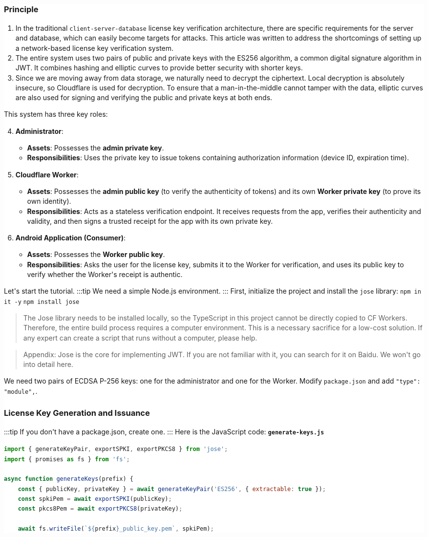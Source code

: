 ### Principle
1.  In the traditional `client-server-database` license key verification architecture, there are specific requirements for the server and database, which can easily become targets for attacks. This article was written to address the shortcomings of setting up a network-based license key verification system.
2.  The entire system uses two pairs of public and private keys with the ES256 algorithm, a common digital signature algorithm in JWT. It combines hashing and elliptic curves to provide better security with shorter keys.
3.  Since we are moving away from data storage, we naturally need to decrypt the ciphertext. Local decryption is absolutely insecure, so Cloudflare is used for decryption. To ensure that a man-in-the-middle cannot tamper with the data, elliptic curves are also used for signing and verifying the public and private keys at both ends.

This system has three key roles:

4.  **Administrator**:
    *   **Assets**: Possesses the **admin private key**.
    *   **Responsibilities**: Uses the private key to issue tokens containing authorization information (device ID, expiration time).

5.  **Cloudflare Worker**:
    *   **Assets**: Possesses the **admin public key** (to verify the authenticity of tokens) and its own **Worker private key** (to prove its own identity).
    *   **Responsibilities**: Acts as a stateless verification endpoint. It receives requests from the app, verifies their authenticity and validity, and then signs a trusted receipt for the app with its own private key.

6.  **Android Application (Consumer)**:
    *   **Assets**: Possesses the **Worker public key**.
    *   **Responsibilities**: Asks the user for the license key, submits it to the Worker for verification, and uses its public key to verify whether the Worker's receipt is authentic.

Let's start the tutorial.
:::tip
We need a simple Node.js environment.
:::
First, initialize the project and install the `jose` library:
`npm init -y`
`npm install jose`
> The Jose library needs to be installed locally, so the TypeScript in this project cannot be directly copied to CF Workers. Therefore, the entire build process requires a computer environment. This is a necessary sacrifice for a low-cost solution. If any expert can create a script that runs without a computer, please help.

> Appendix: Jose is the core for implementing JWT. If you are not familiar with it, you can search for it on Baidu. We won't go into detail here.

We need two pairs of ECDSA P-256 keys: one for the administrator and one for the Worker.
Modify `package.json` and add `"type": "module",`.
### License Key Generation and Issuance
:::tip
If you don't have a package.json, create one.
:::
Here is the JavaScript code:
**`generate-keys.js`**
```javascript
import { generateKeyPair, exportSPKI, exportPKCS8 } from 'jose';
import { promises as fs } from 'fs';

async function generateKeys(prefix) {
    const { publicKey, privateKey } = await generateKeyPair('ES256', { extractable: true });
    const spkiPem = await exportSPKI(publicKey);
    const pkcs8Pem = await exportPKCS8(privateKey);

    await fs.writeFile(`${prefix}_public_key.pem`, spkiPem);
```